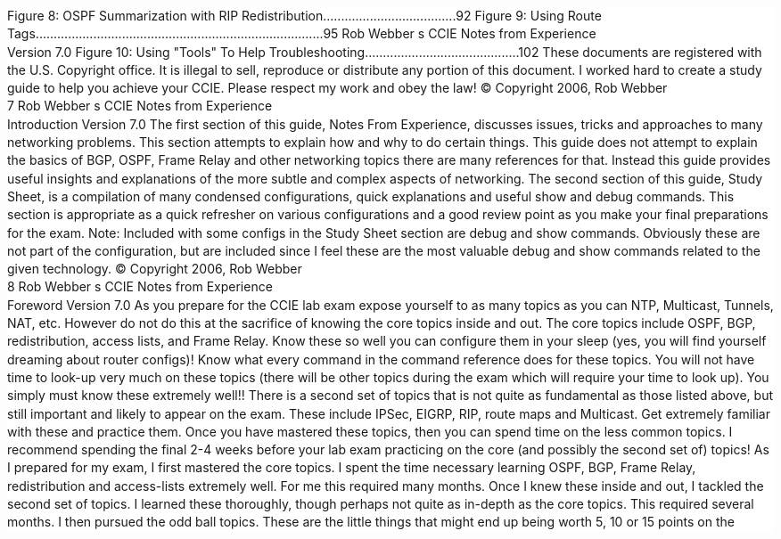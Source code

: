  Figure 8: OSPF Summarization with RIP Redistribution.....................................92
 Figure 9: Using Route Tags................................................................................95
Rob Webber s CCIE Notes from Experience  
Version 7.0 
Figure 10: Using "Tools" To Help Troubleshooting...........................................102
 These documents are registered with the U.S. Copyright office. It is 
illegal to sell, reproduce or distribute any portion of this document. 
I worked hard to create a study guide to help you achieve your CCIE. 
Please respect my work and obey the law! 
© Copyright 2006, Rob Webber  
7 
Rob Webber s CCIE Notes from Experience  
Introduction
 Version 7.0 
The first section of this guide, Notes From Experience, 
discusses issues, tricks and approaches to many networking 
problems. This section attempts to explain how and why to do 
certain things. 
This guide does not attempt to explain the basics of BGP, 
OSPF, Frame Relay and other networking topics  there are 
many references for that. Instead this guide provides useful 
insights and explanations of the more subtle and complex 
aspects of networking. 
The second section of this guide, Study Sheet, is a compilation 
of many condensed configurations, quick explanations and 
useful show and debug commands. This section is 
appropriate as a quick refresher on various configurations and 
a good review point as you make your final preparations for the 
exam.
 Note: Included with some configs in the Study Sheet section are debug
 and show commands. Obviously these are not part of the configuration, 
but are included since I feel these are the most valuable debug and show 
commands related to the given technology. 
© Copyright 2006, Rob Webber  
8 
Rob Webber s CCIE Notes from Experience  
Foreword
 Version 7.0 
As you prepare for the CCIE lab exam expose yourself to as many topics 
as you can  NTP, Multicast, Tunnels, NAT, etc. However do not do this at 
the sacrifice of knowing the core topics inside and out. 
The core topics include OSPF, BGP, redistribution, access lists, and 
Frame Relay. Know these so well you can configure them in your 
sleep (yes, you will find yourself dreaming about router configs)!
 Know what every command in the command reference does for these 
topics. You will not have time to look-up very much on these topics (there 
will be other topics during the exam which will require your time to look
up). You simply must know these extremely well!! 
There is a second set of topics that is not quite as fundamental as those 
listed above, but still important and likely to appear on the exam. These 
include IPSec, EIGRP, RIP, route maps and Multicast. Get extremely 
familiar with these and practice them. 
Once you have mastered these topics, then you can spend time on the 
less common topics. I recommend spending the final 2-4 weeks before 
your lab exam practicing on the core (and possibly the second set of) 
topics!
 As I prepared for my exam, I first mastered the core topics. I spent the 
time necessary learning OSPF, BGP, Frame Relay, redistribution and 
access-lists extremely well. For me this required many months. Once I 
knew these inside and out, I tackled the second set of topics. I learned 
these thoroughly, though perhaps not quite as in-depth as the core topics. 
This required several months. I then pursued the odd ball topics. These 
are the little things that might end up being worth 5, 10 or 15 points on the 